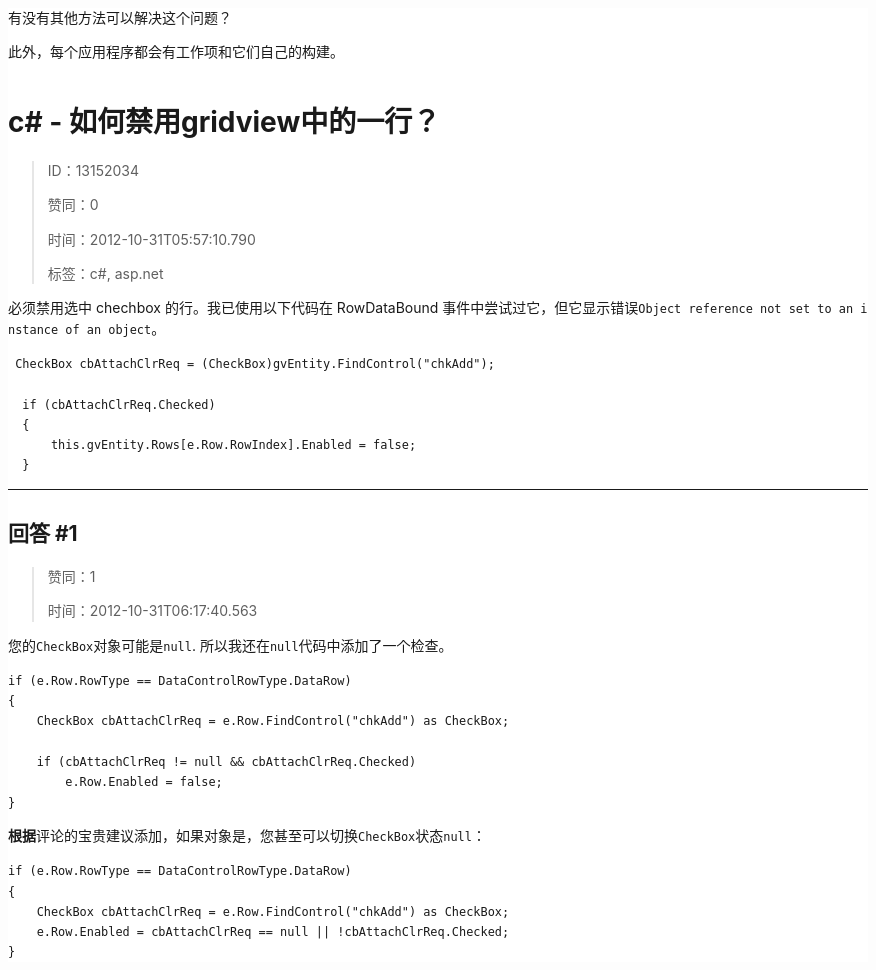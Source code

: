 有没有其他方法可以解决这个问题？

此外，每个应用程序都会有工作项和它们自己的构建。

# c# - 如何禁用gridview中的一行？

> ID：13152034
> 
> 赞同：0
> 
> 时间：2012-10-31T05:57:10.790
> 
> 标签：c#, asp.net

必须禁用选中 chechbox 的行。我已使用以下代码在 RowDataBound 事件中尝试过它，但它显示错误`Object reference not set to an instance of an object`。

```
 CheckBox cbAttachClrReq = (CheckBox)gvEntity.FindControl("chkAdd");

  if (cbAttachClrReq.Checked)
  {
      this.gvEntity.Rows[e.Row.RowIndex].Enabled = false;
  } 
```

* * *

## 回答 #1

> 赞同：1
> 
> 时间：2012-10-31T06:17:40.563

您的`CheckBox`对象可能是`null`. 所以我还在`null`代码中添加了一个检查。

```
if (e.Row.RowType == DataControlRowType.DataRow)
{
    CheckBox cbAttachClrReq = e.Row.FindControl("chkAdd") as CheckBox;

    if (cbAttachClrReq != null && cbAttachClrReq.Checked)
        e.Row.Enabled = false;
} 
```

**根据**评论的宝贵建议添加，如果对象是，您甚至可以切换`CheckBox`状态`null`：

```
if (e.Row.RowType == DataControlRowType.DataRow)
{
    CheckBox cbAttachClrReq = e.Row.FindControl("chkAdd") as CheckBox;
    e.Row.Enabled = cbAttachClrReq == null || !cbAttachClrReq.Checked;
} 
```
